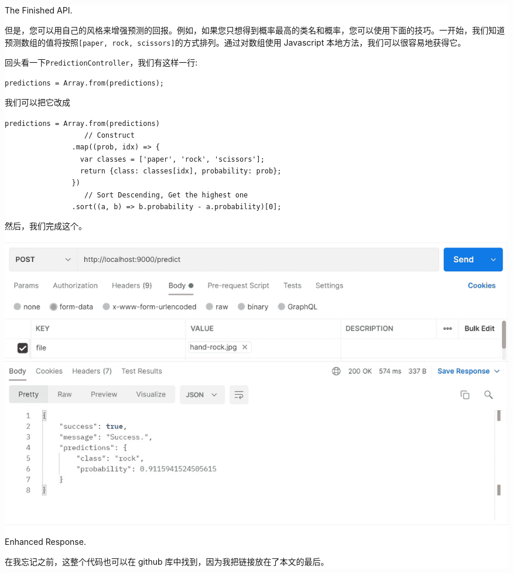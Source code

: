The Finished API.

但是，您可以用自己的风格来增强预测的回报。例如，如果您只想得到概率最高的类名和概率，您可以使用下面的技巧。一开始，我们知道预测数组的值将按照`[paper, rock, scissors]`的方式排列。通过对数组使用 Javascript 本地方法，我们可以很容易地获得它。

回头看一下`PredictionController`，我们有这样一行:

```
predictions = Array.from(predictions);
```

我们可以把它改成

```
predictions = Array.from(predictions)
                   // Construct
                .map((prob, idx) => {
                  var classes = ['paper', 'rock', 'scissors'];
                  return {class: classes[idx], probability: prob};
                })
                   // Sort Descending, Get the highest one                
                .sort((a, b) => b.probability - a.probability)[0];
```

然后，我们完成这个。

![](img/3517ac9a8c11ffa44bc56a114c091631.png)

Enhanced Response.

在我忘记之前，这整个代码也可以在 github 库中找到，因为我把链接放在了本文的最后。
